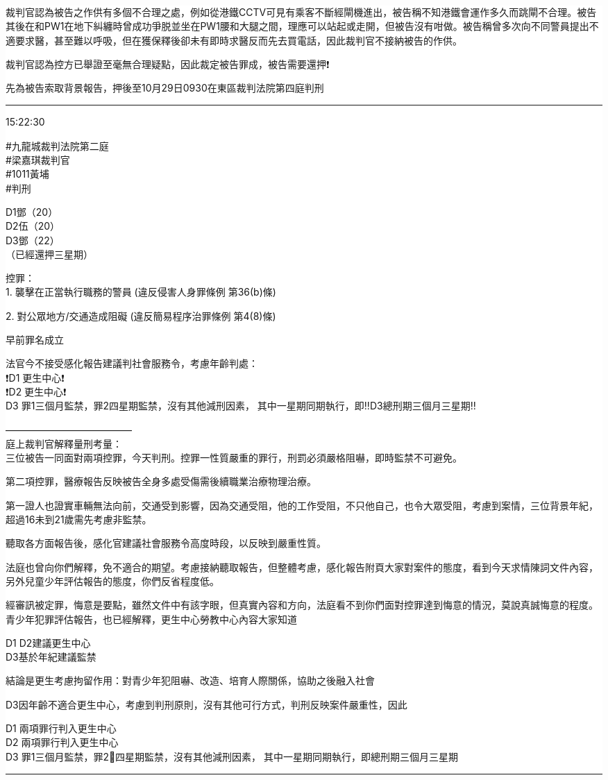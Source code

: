 裁判官認為被告之作供有多個不合理之處，例如從港鐵CCTV可見有乘客不斷經閘機進出，被告稱不知港鐵會運作多久而跳閘不合理。被告其後在和PW1在地下糾纏時曾成功爭脱並坐在PW1腰和大腿之間，理應可以站起或走開，但被告沒有咁做。被告稱曾多次向不同警員提出不適要求醫，甚至難以呼吸，但在獲保釋後卻未有即時求醫反而先去買電話，因此裁判官不接納被告的作供。  
  
裁判官認為控方已舉證至毫無合理疑點，因此裁定被告罪成，被告需要還押❗  
  
先為被告索取背景報告，押後至10月29日0930在東區裁判法院第四庭判刑

---
      
15:22:30



\#九龍城裁判法院第二庭  
\#梁嘉琪裁判官  
\#1011黃埔  
\#判刑  
  
D1鄧（20）  
D2伍（20）  
D3鄧（22）  
（已經還押三星期）  
  
控罪：  
1\. 襲擊在正當執行職務的警員 (違反侵害人身罪條例 第36(b)條)  
  
2\. 對公眾地方/交通造成阻礙 (違反簡易程序治罪條例 第4(8)條)  
  
早前罪名成立  
  
法官今不接受感化報告建議判社會服務令，考慮年齡判處：  
❗️D1 更生中心❗️  
❗️D2 更生中心❗️  
D3 罪1三個月監禁，罪2四星期監禁，沒有其他減刑因素， 其中一星期同期執行，即‼️D3總刑期三個月三星期‼️  
  
—————————————  
庭上裁判官解釋量刑考量：  
三位被告一同面對兩項控罪，今天判刑。控罪一性質嚴重的罪行，刑罰必須嚴格阻嚇，即時監禁不可避免。  
  
第二項控罪，醫療報告反映被告全身多處受傷需後續職業治療物理治療。  
  
第一證人也證實車輛無法向前，交通受到影響，因為交通受阻，他的工作受阻，不只他自己，也令大眾受阻，考慮到案情，三位背景年紀，超過16未到21歲需先考慮非監禁。  
  
聽取各方面報告後，感化官建議社會服務令高度時段，以反映到嚴重性質。  
  
法庭也曾向你們解釋，免不適合的期望。考慮接納聽取報告，但整體考慮，感化報告附頁大家對案件的態度，看到今天求情陳詞文件內容，另外兒童少年評估報告的態度，你們反省程度低。  
  
經審訊被定罪，悔意是要點，雖然文件中有該字眼，但真實內容和方向，法庭看不到你們面對控罪達到悔意的情況，莫說真誠悔意的程度。青少年犯罪評估報告，也已經解釋，更生中心勞教中心內容大家知道  
  
D1 D2建議更生中心  
D3基於年紀建議監禁  
  
結論是更生考慮拘留作用：對青少年犯阻嚇、改造、培育人際關係，協助之後融入社會  
  
D3因年齡不適合更生中心，考慮到判刑原則，沒有其他可行方式，判刑反映案件嚴重性，因此  
  
D1 兩項罪行判入更生中心  
D2 兩項罪行判入更生中心  
D3 罪1三個月監禁，罪2⃣️四星期監禁，沒有其他減刑因素， 其中一星期同期執行，即總刑期三個月三星期

---
      